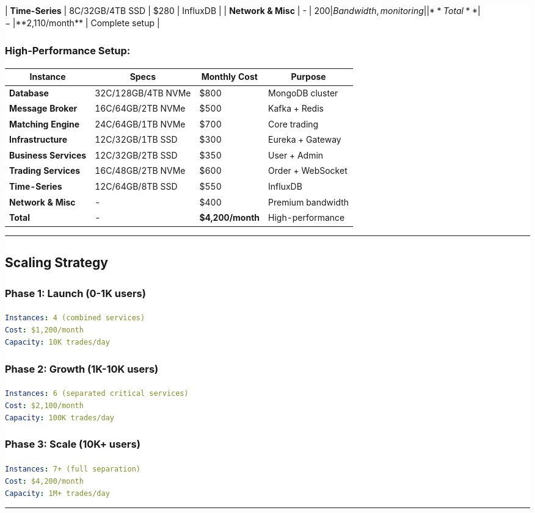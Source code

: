 | **Time-Series** | 8C/32GB/4TB SSD | $280 | InfluxDB |
| **Network & Misc** | - | $200 | Bandwidth, monitoring |
| **Total** | - | **$2,110/month** | Complete setup |

### **High-Performance Setup:**
| Instance | Specs | Monthly Cost | Purpose |
|----------|-------|--------------|---------|
| **Database** | 32C/128GB/4TB NVMe | $800 | MongoDB cluster |
| **Message Broker** | 16C/64GB/2TB NVMe | $500 | Kafka + Redis |
| **Matching Engine** | 24C/64GB/1TB NVMe | $700 | Core trading |
| **Infrastructure** | 12C/32GB/1TB SSD | $300 | Eureka + Gateway |
| **Business Services** | 12C/32GB/2TB SSD | $350 | User + Admin |
| **Trading Services** | 16C/48GB/2TB NVMe | $600 | Order + WebSocket |
| **Time-Series** | 12C/64GB/8TB SSD | $550 | InfluxDB |
| **Network & Misc** | - | $400 | Premium bandwidth |
| **Total** | - | **$4,200/month** | High-performance |

---

## **Scaling Strategy**

### **Phase 1: Launch (0-1K users)**
```yaml
Instances: 4 (combined services)
Cost: $1,200/month
Capacity: 10K trades/day
```

### **Phase 2: Growth (1K-10K users)**
```yaml
Instances: 6 (separated critical services)
Cost: $2,100/month  
Capacity: 100K trades/day
```

### **Phase 3: Scale (10K+ users)**
```yaml
Instances: 7+ (full separation)
Cost: $4,200/month
Capacity: 1M+ trades/day
```

---
